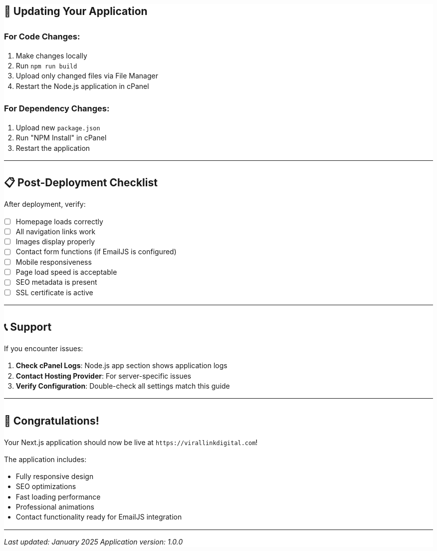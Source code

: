 ## 🔄 Updating Your Application

### For Code Changes:
1. Make changes locally
2. Run `npm run build`
3. Upload only changed files via File Manager
4. Restart the Node.js application in cPanel

### For Dependency Changes:
1. Upload new `package.json`
2. Run "NPM Install" in cPanel
3. Restart the application

---

## 📋 Post-Deployment Checklist

After deployment, verify:

- [ ] Homepage loads correctly
- [ ] All navigation links work
- [ ] Images display properly
- [ ] Contact form functions (if EmailJS is configured)
- [ ] Mobile responsiveness
- [ ] Page load speed is acceptable
- [ ] SEO metadata is present
- [ ] SSL certificate is active

---

## 📞 Support

If you encounter issues:

1. **Check cPanel Logs**: Node.js app section shows application logs
2. **Contact Hosting Provider**: For server-specific issues
3. **Verify Configuration**: Double-check all settings match this guide

---

## 🎉 Congratulations!

Your Next.js application should now be live at `https://virallinkdigital.com`!

The application includes:
- Fully responsive design
- SEO optimizations
- Fast loading performance
- Professional animations
- Contact functionality ready for EmailJS integration

---

*Last updated: January 2025*
*Application version: 1.0.0*